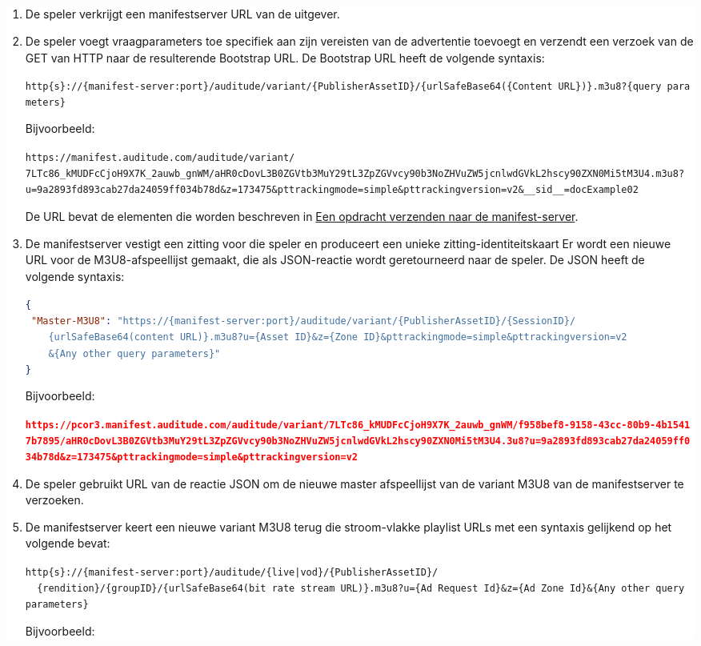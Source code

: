 
1. De speler verkrijgt een manifestserver URL van de uitgever.
1. De speler voegt vraagparameters toe specifiek aan zijn vereisten van de advertentie toevoegt en verzendt een verzoek van de GET van HTTP naar de resulterende Bootstrap URL. De Bootstrap URL heeft de volgende syntaxis:

   ```URL
   http{s}://{manifest-server:port}/auditude/variant/{PublisherAssetID}/{urlSafeBase64({Content URL})}.m3u8?{query parameters}
   ```

   Bijvoorbeeld:

   ```URL
   https://manifest.auditude.com/auditude/variant/
   7LTc86_kMUDFcCjoH9X7K_2auwb_gnWM/aHR0cDovL3B0ZGVtb3MuY29tL3ZpZGVvcy90b3NoZHVuZW5jcnlwdGVkL2hscy90ZXN0Mi5tM3U4.m3u8?
   u=9a2893fd893cab27da24059ff034b78d&z=173475&pttrackingmode=simple&pttrackingversion=v2&__sid__=docExample02
   ```

   De URL bevat de elementen die worden beschreven in [Een opdracht verzenden naar de manifest-server](/help/primetime-ad-insertion/~old-msapi-topics/ms-getting-started/ms-sending-cmd.md).

1. De manifestserver vestigt een zitting voor die speler en produceert een unieke zitting-identiteitskaart Er wordt een nieuwe URL voor de M3U8-afspeellijst gemaakt, die als JSON-reactie wordt geretourneerd naar de speler. De JSON heeft de volgende syntaxis:

   ```JSON
   {
    "Master-M3U8": "https://{manifest-server:port}/auditude/variant/{PublisherAssetID}/{SessionID}/
       {urlSafeBase64(content URL)}.m3u8?u={Asset ID}&z={Zone ID}&pttrackingmode=simple&pttrackingversion=v2
       &{Any other query parameters}"
   }
   ```

   Bijvoorbeeld:

   ```JSON
   https://pcor3.manifest.auditude.com/auditude/variant/7LTc86_kMUDFcCjoH9X7K_2auwb_gnWM/f958bef8-9158-43cc-80b9-4b15417b7895/aHR0cDovL3B0ZGVtb3MuY29tL3ZpZGVvcy90b3NoZHVuZW5jcnlwdGVkL2hscy90ZXN0Mi5tM3U4.3u8?u=9a2893fd893cab27da24059ff034b78d&z=173475&pttrackingmode=simple&pttrackingversion=v2
   ```

1. De speler gebruikt URL van de reactie JSON om de nieuwe master afspeellijst van de variant M3U8 van de manifestserver te verzoeken.

1. De manifestserver keert een nieuwe variant M3U8 terug die stroom-vlakke playlist URLs met een syntaxis gelijkend op het volgende bevat:

   ```URL
   http{s}://{manifest-server:port}/auditude/{live|vod}/{PublisherAssetID}/
     {rendition}/{groupID}/{urlSafeBase64(bit rate stream URL)}.m3u8?u={Ad Request Id}&z={Ad Zone Id}&{Any other query parameters}
   ```

   Bijvoorbeeld:
